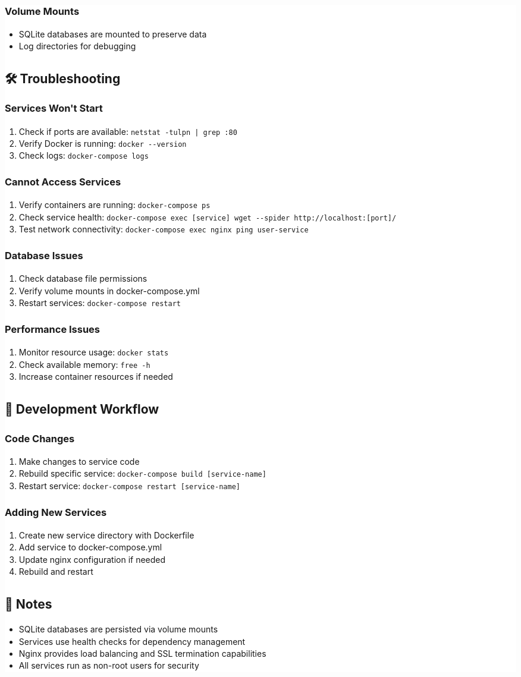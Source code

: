 ### Volume Mounts
- SQLite databases are mounted to preserve data
- Log directories for debugging

## 🛠️ Troubleshooting

### Services Won't Start
1. Check if ports are available: `netstat -tulpn | grep :80`
2. Verify Docker is running: `docker --version`
3. Check logs: `docker-compose logs`

### Cannot Access Services
1. Verify containers are running: `docker-compose ps`
2. Check service health: `docker-compose exec [service] wget --spider http://localhost:[port]/`
3. Test network connectivity: `docker-compose exec nginx ping user-service`

### Database Issues
1. Check database file permissions
2. Verify volume mounts in docker-compose.yml
3. Restart services: `docker-compose restart`

### Performance Issues
1. Monitor resource usage: `docker stats`
2. Check available memory: `free -h`
3. Increase container resources if needed

## 🔄 Development Workflow

### Code Changes
1. Make changes to service code
2. Rebuild specific service: `docker-compose build [service-name]`
3. Restart service: `docker-compose restart [service-name]`

### Adding New Services
1. Create new service directory with Dockerfile
2. Add service to docker-compose.yml
3. Update nginx configuration if needed
4. Rebuild and restart

## 📝 Notes

- SQLite databases are persisted via volume mounts
- Services use health checks for dependency management
- Nginx provides load balancing and SSL termination capabilities
- All services run as non-root users for security
